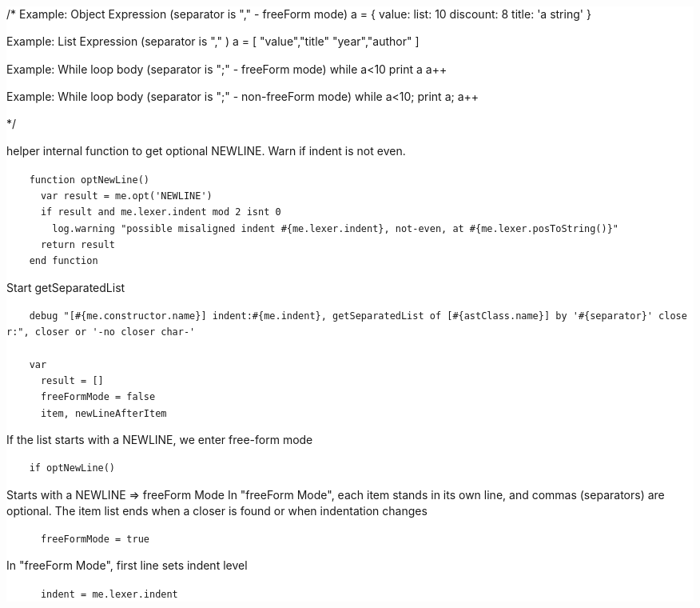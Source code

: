 /*
Example: Object Expression (separator is "," - freeForm mode)
  a = {
   value: 
      list: 10
      discount: 8
   title: 'a string'
 }

Example: List Expression (separator is "," )
  a = [
   "value","title"
   "year","author"
   ]

Example: While loop body (separator is ";" - freeForm mode)
  while a<10
   print a
   a++

Example: While loop body (separator is ";" - non-freeForm mode)
  while a<10; print a; a++

*/

helper internal function to get optional NEWLINE. Warn if indent is not even.

        function optNewLine()
          var result = me.opt('NEWLINE')
          if result and me.lexer.indent mod 2 isnt 0
            log.warning "possible misaligned indent #{me.lexer.indent}, not-even, at #{me.lexer.posToString()}"
          return result
        end function

Start getSeparatedList

        debug "[#{me.constructor.name}] indent:#{me.indent}, getSeparatedList of [#{astClass.name}] by '#{separator}' closer:", closer or '-no closer char-'

        var 
          result = []
          freeFormMode = false
          item, newLineAfterItem

If the list starts with a NEWLINE, we enter free-form mode

        if optNewLine()

Starts with a NEWLINE => freeForm Mode
In "freeForm Mode", each item stands in its own line, and commas (separators) are optional.
The item list ends when a closer is found or when indentation changes

          freeFormMode = true

In "freeForm Mode", first line sets indent level

          indent = me.lexer.indent 
